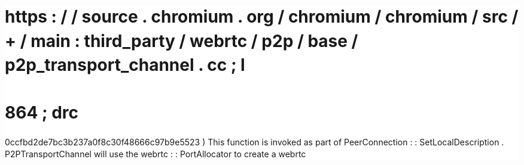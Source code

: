 https
:
/
/
source
.
chromium
.
org
/
chromium
/
chromium
/
src
/
+
/
main
:
third_party
/
webrtc
/
p2p
/
base
/
p2p_transport_channel
.
cc
;
l
=
864
;
drc
=
0ccfbd2de7bc3b237a0f8c30f48666c97b9e5523
)
This
function
is
invoked
as
part
of
PeerConnection
:
:
SetLocalDescription
.
P2PTransportChannel
will
use
the
webrtc
:
:
PortAllocator
to
create
a
webrtc